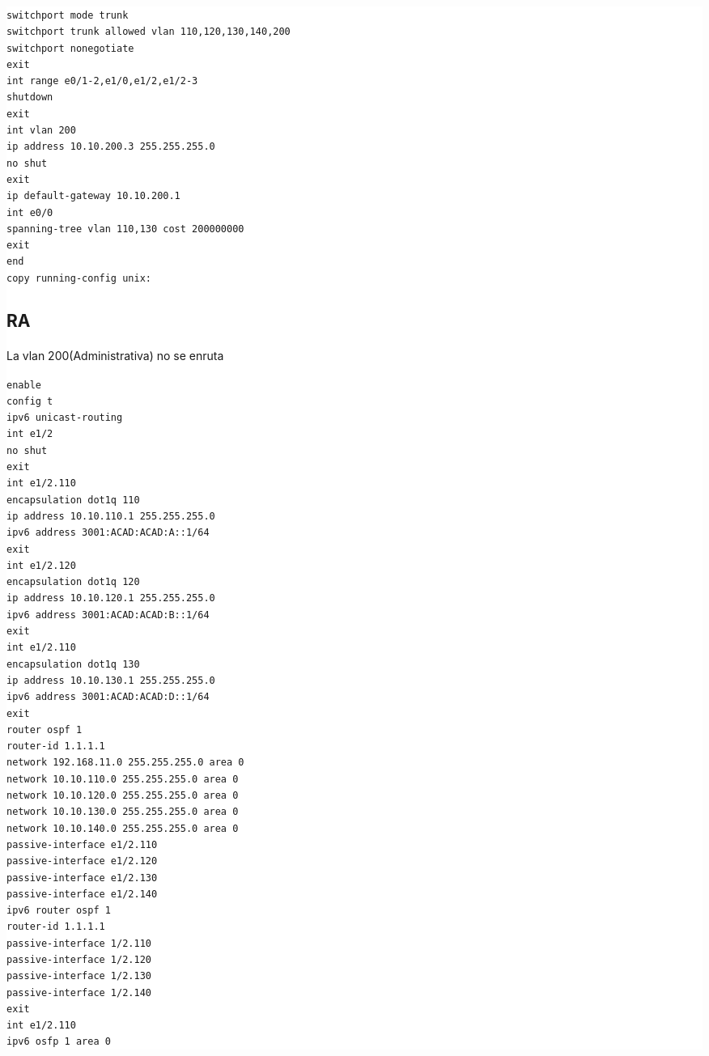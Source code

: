 ```
switchport mode trunk
switchport trunk allowed vlan 110,120,130,140,200
switchport nonegotiate
exit
int range e0/1-2,e1/0,e1/2,e1/2-3
shutdown
exit
int vlan 200
ip address 10.10.200.3 255.255.255.0
no shut
exit
ip default-gateway 10.10.200.1
int e0/0
spanning-tree vlan 110,130 cost 200000000
exit
end
copy running-config unix:
```
## RA
La vlan 200(Administrativa) no se enruta
```
enable
config t
ipv6 unicast-routing
int e1/2
no shut
exit
int e1/2.110
encapsulation dot1q 110
ip address 10.10.110.1 255.255.255.0
ipv6 address 3001:ACAD:ACAD:A::1/64
exit
int e1/2.120
encapsulation dot1q 120
ip address 10.10.120.1 255.255.255.0
ipv6 address 3001:ACAD:ACAD:B::1/64
exit
int e1/2.110
encapsulation dot1q 130
ip address 10.10.130.1 255.255.255.0
ipv6 address 3001:ACAD:ACAD:D::1/64
exit
router ospf 1
router-id 1.1.1.1
network 192.168.11.0 255.255.255.0 area 0
network 10.10.110.0 255.255.255.0 area 0
network 10.10.120.0 255.255.255.0 area 0
network 10.10.130.0 255.255.255.0 area 0
network 10.10.140.0 255.255.255.0 area 0
passive-interface e1/2.110
passive-interface e1/2.120
passive-interface e1/2.130
passive-interface e1/2.140
ipv6 router ospf 1
router-id 1.1.1.1
passive-interface 1/2.110
passive-interface 1/2.120
passive-interface 1/2.130
passive-interface 1/2.140
exit
int e1/2.110
ipv6 osfp 1 area 0
```